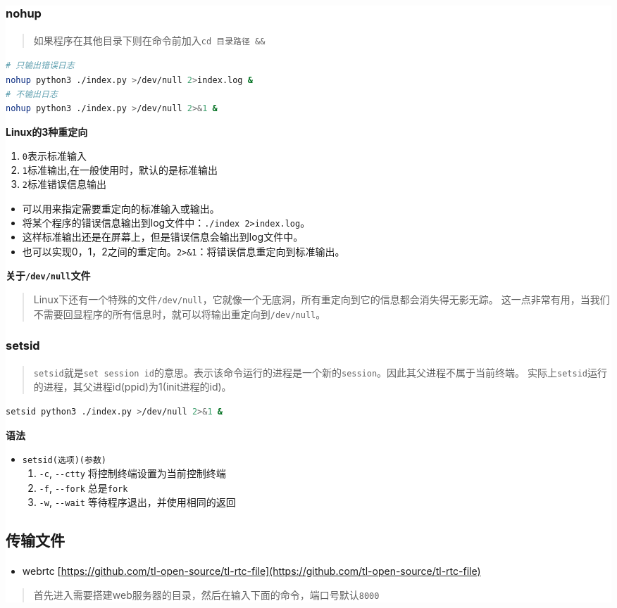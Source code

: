 


### nohup

> 如果程序在其他目录下则在命令前加入`cd 目录路径 &&`

```bash
# 只输出错误日志
nohup python3 ./index.py >/dev/null 2>index.log &
# 不输出日志
nohup python3 ./index.py >/dev/null 2>&1 &
```

**Linux的3种重定向**

1. `0`表示标准输入
2. `1`标准输出,在一般使用时，默认的是标准输出
3. `2`标准错误信息输出

- 可以用来指定需要重定向的标准输入或输出。
- 将某个程序的错误信息输出到log文件中：`./index 2>index.log`。
- 这样标准输出还是在屏幕上，但是错误信息会输出到log文件中。
- 也可以实现0，1，2之间的重定向。`2>&1`：将错误信息重定向到标准输出。


**关于`/dev/null`文件**

> Linux下还有一个特殊的文件`/dev/null`，它就像一个无底洞，所有重定向到它的信息都会消失得无影无踪。
> 这一点非常有用，当我们不需要回显程序的所有信息时，就可以将输出重定向到`/dev/null`。




### setsid

> `setsid`就是`set session id`的意思。表示该命令运行的进程是一个新的`session`。因此其父进程不属于当前终端。
> 实际上`setsid`运行的进程，其父进程id(ppid)为1(init进程的id)。

```bash
setsid python3 ./index.py >/dev/null 2>&1 &
```

**语法**

- `setsid(选项)(参数)`
    1. `-c`, `--ctty` 将控制终端设置为当前控制终端
    2. `-f`, `--fork` 总是`fork`
    3. `-w`, `--wait` 等待程序退出，并使用相同的返回





## 传输文件

* webrtc [https://github.com/tl-open-source/tl-rtc-file](https://github.com/tl-open-source/tl-rtc-file)


> 首先进入需要搭建web服务器的目录，然后在输入下面的命令，端口号默认`8000`
